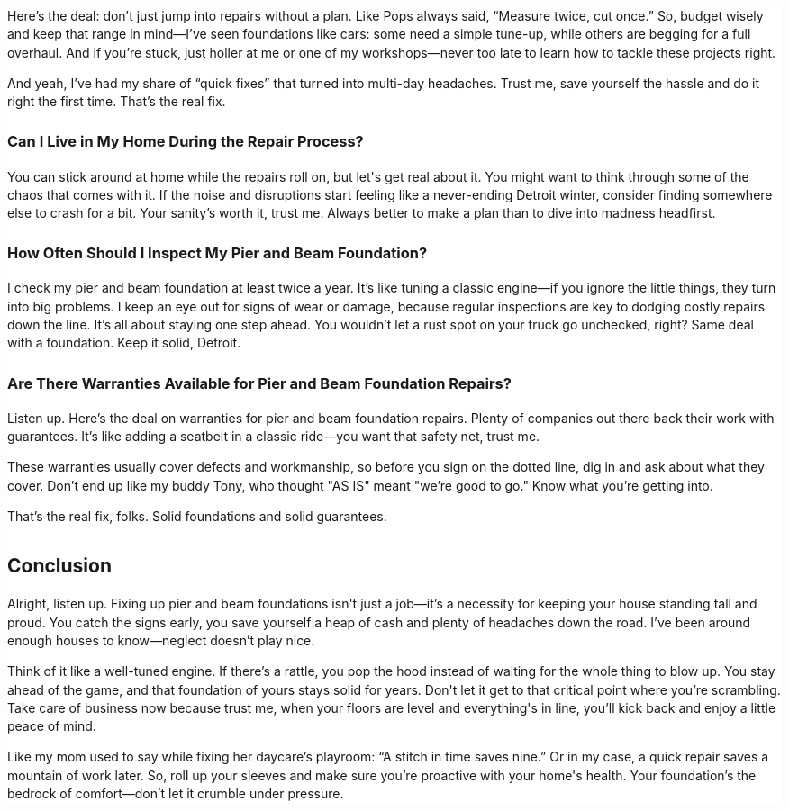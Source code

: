 Here’s the deal: don’t just jump into repairs without a plan. Like Pops always said, “Measure twice, cut once.” So, budget wisely and keep that range in mind—I’ve seen foundations like cars: some need a simple tune-up, while others are begging for a full overhaul. And if you’re stuck, just holler at me or one of my workshops—never too late to learn how to tackle these projects right.

And yeah, I’ve had my share of “quick fixes” that turned into multi-day headaches. Trust me, save yourself the hassle and do it right the first time. That’s the real fix.

### Can I Live in My Home During the Repair Process?

You can stick around at home while the repairs roll on, but let's get real about it. You might want to think through some of the chaos that comes with it. If the noise and disruptions start feeling like a never-ending Detroit winter, consider finding somewhere else to crash for a bit. Your sanity’s worth it, trust me. Always better to make a plan than to dive into madness headfirst.

### How Often Should I Inspect My Pier and Beam Foundation?

I check my pier and beam foundation at least twice a year. It’s like tuning a classic engine—if you ignore the little things, they turn into big problems. I keep an eye out for signs of wear or damage, because regular inspections are key to dodging costly repairs down the line. It’s all about staying one step ahead. You wouldn’t let a rust spot on your truck go unchecked, right? Same deal with a foundation. Keep it solid, Detroit.

### Are There Warranties Available for Pier and Beam Foundation Repairs?

Listen up. Here’s the deal on warranties for pier and beam foundation repairs. Plenty of companies out there back their work with guarantees. It’s like adding a seatbelt in a classic ride—you want that safety net, trust me.

These warranties usually cover defects and workmanship, so before you sign on the dotted line, dig in and ask about what they cover. Don’t end up like my buddy Tony, who thought "AS IS" meant "we’re good to go." Know what you’re getting into.

That’s the real fix, folks. Solid foundations and solid guarantees.

## Conclusion

Alright, listen up. Fixing up pier and beam foundations isn't just a job—it’s a necessity for keeping your house standing tall and proud. You catch the signs early, you save yourself a heap of cash and plenty of headaches down the road. I’ve been around enough houses to know—neglect doesn’t play nice.

Think of it like a well-tuned engine. If there’s a rattle, you pop the hood instead of waiting for the whole thing to blow up. You stay ahead of the game, and that foundation of yours stays solid for years. Don't let it get to that critical point where you’re scrambling. Take care of business now because trust me, when your floors are level and everything's in line, you’ll kick back and enjoy a little peace of mind.

Like my mom used to say while fixing her daycare’s playroom: “A stitch in time saves nine.” Or in my case, a quick repair saves a mountain of work later. So, roll up your sleeves and make sure you’re proactive with your home's health. Your foundation’s the bedrock of comfort—don’t let it crumble under pressure.